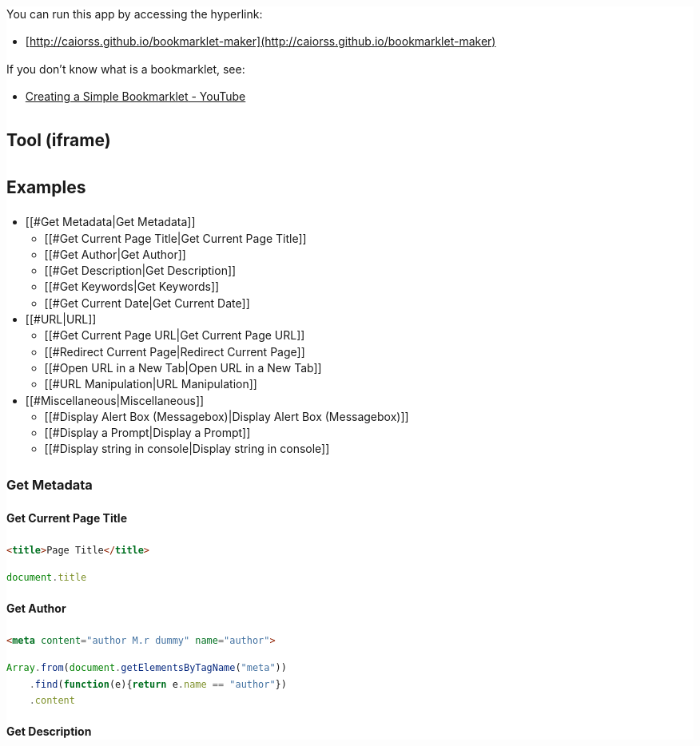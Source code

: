 You can run this app by accessing the hyperlink:

-   [http://caiorss.github.io/bookmarklet-maker](http://caiorss.github.io/bookmarklet-maker)

If you don’t know what is a bookmarklet, see:

-   [Creating a Simple Bookmarklet - YouTube](https://www.youtube.com/watch?v=K_A3Y3eqnzE)

## Tool (iframe)

<iframe src="https://caiorss.github.io/bookmarklet-maker/" allow="fullscreen" style="height:100%;width:100%; aspect-ratio: 16 / 9;"></iframe>

## Examples

- [[#Get Metadata|Get Metadata]]
    - [[#Get Current Page Title|Get Current Page Title]]
	- [[#Get Author|Get Author]]
	- [[#Get Description|Get Description]]
	- [[#Get Keywords|Get Keywords]]
	- [[#Get Current Date|Get Current Date]]
- [[#URL|URL]]
    - [[#Get Current Page URL|Get Current Page URL]]
	- [[#Redirect Current Page|Redirect Current Page]]
	- [[#Open URL in a New Tab|Open URL in a New Tab]]
	- [[#URL Manipulation|URL Manipulation]]
- [[#Miscellaneous|Miscellaneous]]
	- [[#Display Alert Box (Messagebox)|Display Alert Box (Messagebox)]]
	- [[#Display a Prompt|Display a Prompt]]
	- [[#Display string in console|Display string in console]]

### Get Metadata

#### Get Current Page Title

```html
<title>Page Title</title>
```

```javascript
document.title
```

#### Get Author

```html
<meta content="author M.r dummy" name="author">
```

```javascript
Array.from(document.getElementsByTagName("meta"))
    .find(function(e){return e.name == "author"})
    .content
```

#### Get Description
